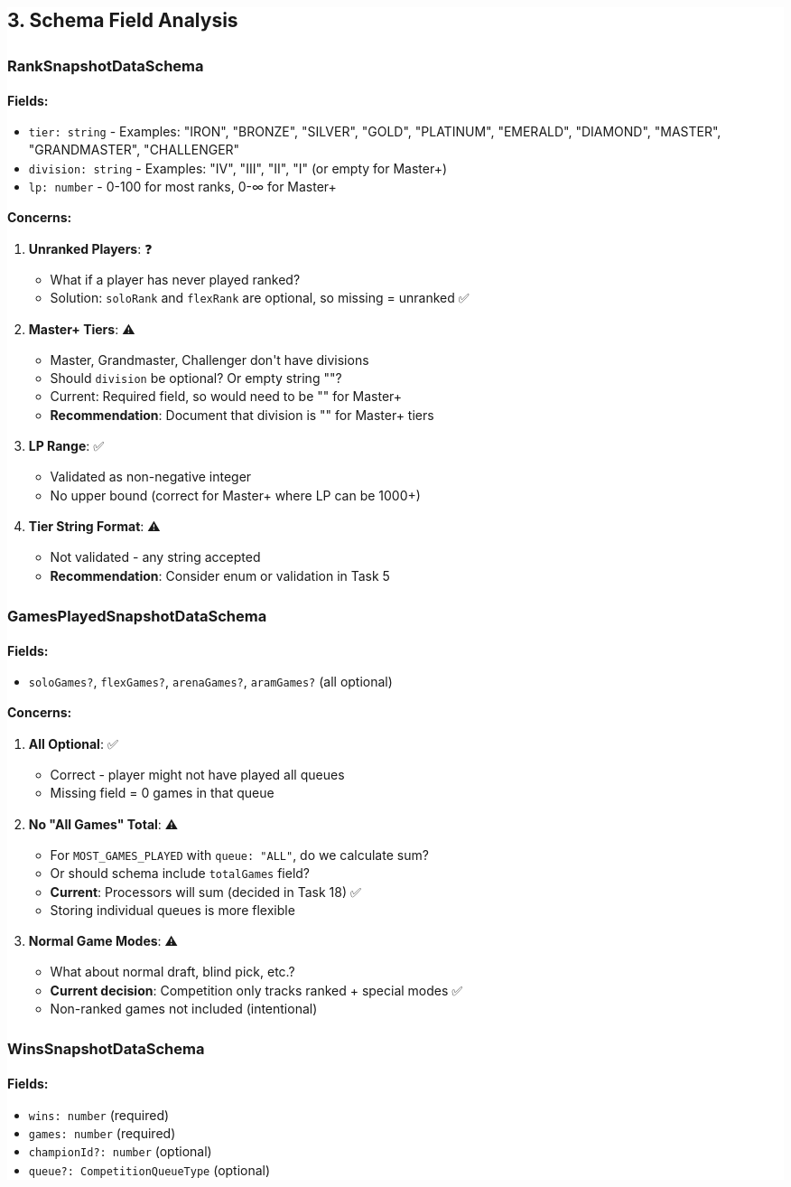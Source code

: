 ## 3. Schema Field Analysis

### RankSnapshotDataSchema

**Fields:**
- `tier: string` - Examples: "IRON", "BRONZE", "SILVER", "GOLD", "PLATINUM", "EMERALD", "DIAMOND", "MASTER", "GRANDMASTER", "CHALLENGER"
- `division: string` - Examples: "IV", "III", "II", "I" (or empty for Master+)
- `lp: number` - 0-100 for most ranks, 0-∞ for Master+

**Concerns:**

1. **Unranked Players**: ❓
   - What if a player has never played ranked?
   - Solution: `soloRank` and `flexRank` are optional, so missing = unranked ✅

2. **Master+ Tiers**: ⚠️
   - Master, Grandmaster, Challenger don't have divisions
   - Should `division` be optional? Or empty string ""?
   - Current: Required field, so would need to be "" for Master+
   - **Recommendation**: Document that division is "" for Master+ tiers

3. **LP Range**: ✅
   - Validated as non-negative integer
   - No upper bound (correct for Master+ where LP can be 1000+)

4. **Tier String Format**: ⚠️
   - Not validated - any string accepted
   - **Recommendation**: Consider enum or validation in Task 5

### GamesPlayedSnapshotDataSchema

**Fields:**
- `soloGames?`, `flexGames?`, `arenaGames?`, `aramGames?` (all optional)

**Concerns:**

1. **All Optional**: ✅
   - Correct - player might not have played all queues
   - Missing field = 0 games in that queue

2. **No "All Games" Total**: ⚠️
   - For `MOST_GAMES_PLAYED` with `queue: "ALL"`, do we calculate sum?
   - Or should schema include `totalGames` field?
   - **Current**: Processors will sum (decided in Task 18) ✅
   - Storing individual queues is more flexible

3. **Normal Game Modes**: ⚠️
   - What about normal draft, blind pick, etc.?
   - **Current decision**: Competition only tracks ranked + special modes ✅
   - Non-ranked games not included (intentional)

### WinsSnapshotDataSchema

**Fields:**
- `wins: number` (required)
- `games: number` (required)
- `championId?: number` (optional)
- `queue?: CompetitionQueueType` (optional)
